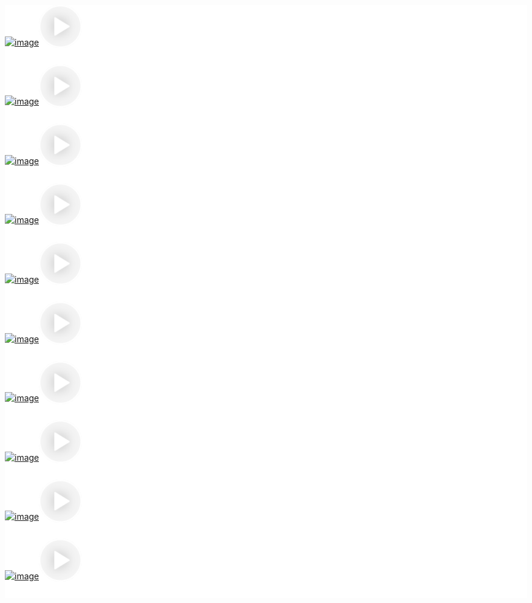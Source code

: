 <div class="stretchy-wrapper"><div><a href="https://www.youtube.com/watch?v=wwBKLLxxRAo" data-toggle="lightbox"><img src="https://i.ytimg.com/vi/wwBKLLxxRAo/mqdefault.jpg" alt="image" style="overflow: hidden; width:100%;"><img src="/play_btn.png" alt="play" class="playBtn"></a><br><br>
</div></div>
<div class="stretchy-wrapper"><div><a href="https://www.youtube.com/watch?v=TnZjXsbA4nU" data-toggle="lightbox"><img src="https://i.ytimg.com/vi/TnZjXsbA4nU/mqdefault.jpg" alt="image" style="overflow: hidden; width:100%;"><img src="/play_btn.png" alt="play" class="playBtn"></a><br><br>
</div></div>
<div class="stretchy-wrapper"><div><a href="https://www.youtube.com/watch?v=56jk7e7iOGs" data-toggle="lightbox"><img src="https://i.ytimg.com/vi/56jk7e7iOGs/mqdefault.jpg" alt="image" style="overflow: hidden; width:100%;"><img src="/play_btn.png" alt="play" class="playBtn"></a><br><br>
</div></div>
<div class="stretchy-wrapper"><div><a href="https://www.youtube.com/watch?v=ux-WkIrU-8I" data-toggle="lightbox"><img src="https://i.ytimg.com/vi/ux-WkIrU-8I/mqdefault.jpg" alt="image" style="overflow: hidden; width:100%;"><img src="/play_btn.png" alt="play" class="playBtn"></a><br><br>
</div></div>
<div class="stretchy-wrapper"><div><a href="https://www.youtube.com/watch?v=ga-_eMv4j8U" data-toggle="lightbox"><img src="https://i.ytimg.com/vi/ga-_eMv4j8U/mqdefault.jpg" alt="image" style="overflow: hidden; width:100%;"><img src="/play_btn.png" alt="play" class="playBtn"></a><br><br>
</div></div>
<div class="stretchy-wrapper"><div><a href="https://www.youtube.com/watch?v=lxuuJSNn82I" data-toggle="lightbox"><img src="https://i.ytimg.com/vi/lxuuJSNn82I/mqdefault.jpg" alt="image" style="overflow: hidden; width:100%;"><img src="/play_btn.png" alt="play" class="playBtn"></a><br><br>
</div></div>
<div class="stretchy-wrapper"><div><a href="https://www.youtube.com/watch?v=WBXcK5Su63g" data-toggle="lightbox"><img src="https://i.ytimg.com/vi/WBXcK5Su63g/mqdefault.jpg" alt="image" style="overflow: hidden; width:100%;"><img src="/play_btn.png" alt="play" class="playBtn"></a><br><br>
</div></div>
<div class="stretchy-wrapper"><div><a href="https://www.youtube.com/watch?v=t5mavyxUAf8" data-toggle="lightbox"><img src="https://i.ytimg.com/vi/t5mavyxUAf8/mqdefault.jpg" alt="image" style="overflow: hidden; width:100%;"><img src="/play_btn.png" alt="play" class="playBtn"></a><br><br>
</div></div>
<div class="stretchy-wrapper"><div><a href="https://www.youtube.com/watch?v=odn8z8-1meM" data-toggle="lightbox"><img src="https://i.ytimg.com/vi/odn8z8-1meM/mqdefault.jpg" alt="image" style="overflow: hidden; width:100%;"><img src="/play_btn.png" alt="play" class="playBtn"></a><br><br>
</div></div>
<div class="stretchy-wrapper"><div><a href="https://www.youtube.com/watch?v=ciaqzxnrKuY" data-toggle="lightbox"><img src="https://i.ytimg.com/vi/ciaqzxnrKuY/mqdefault.jpg" alt="image" style="overflow: hidden; width:100%;"><img src="/play_btn.png" alt="play" class="playBtn"></a><br><br>
</div></div>